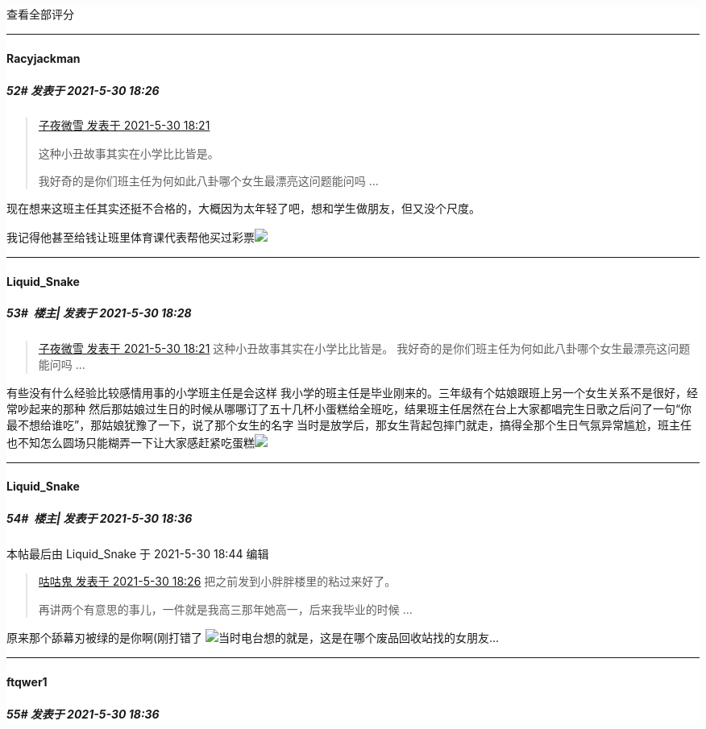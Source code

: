 
查看全部评分


*****

####  Racyjackman  
##### 52#       发表于 2021-5-30 18:26


<blockquote><a href="httphttps://bbs.saraba1st.com/2b/forum.php?mod=redirect&amp;goto=findpost&amp;pid=51423167&amp;ptid=2006951" target="_blank">子夜微雪 发表于 2021-5-30 18:21</a>

这种小丑故事其实在小学比比皆是。

我好奇的是你们班主任为何如此八卦哪个女生最漂亮这问题能问吗 ...</blockquote>
现在想来这班主任其实还挺不合格的，大概因为太年轻了吧，想和学生做朋友，但又没个尺度。

我记得他甚至给钱让班里体育课代表帮他买过彩票<img src="https://static.saraba1st.com/image/smiley/face2017/068.png" referrerpolicy="no-referrer">


*****

####  Liquid_Snake  
##### 53#         楼主| 发表于 2021-5-30 18:28


<blockquote><a href="httphttps://bbs.saraba1st.com/2b/forum.php?mod=redirect&amp;goto=findpost&amp;pid=51423167&amp;ptid=2006951" target="_blank">子夜微雪 发表于 2021-5-30 18:21</a>
这种小丑故事其实在小学比比皆是。
我好奇的是你们班主任为何如此八卦哪个女生最漂亮这问题能问吗 ...</blockquote>
有些没有什么经验比较感情用事的小学班主任是会这样
我小学的班主任是毕业刚来的。三年级有个姑娘跟班上另一个女生关系不是很好，经常吵起来的那种
然后那姑娘过生日的时候从哪哪订了五十几杯小蛋糕给全班吃，结果班主任居然在台上大家都唱完生日歌之后问了一句“你最不想给谁吃”，那姑娘犹豫了一下，说了那个女生的名字
当时是放学后，那女生背起包摔门就走，搞得全那个生日气氛异常尴尬，班主任也不知怎么圆场只能糊弄一下让大家感赶紧吃蛋糕<img src="https://static.saraba1st.com/image/smiley/face2017/047.png" referrerpolicy="no-referrer">


*****

####  Liquid_Snake  
##### 54#         楼主| 发表于 2021-5-30 18:36


 本帖最后由 Liquid_Snake 于 2021-5-30 18:44 编辑 
<blockquote><a href="httphttps://bbs.saraba1st.com/2b/forum.php?mod=redirect&amp;goto=findpost&amp;pid=51423219&amp;ptid=2006951" target="_blank">咕咕鬼 发表于 2021-5-30 18:26</a>
把之前发到小胖胖楼里的粘过来好了。

再讲两个有意思的事儿，一件就是我高三那年她高一，后来我毕业的时候 ...</blockquote>
原来那个舔幕刃被绿的是你啊(刚打错了
<img src="https://static.saraba1st.com/image/smiley/face2017/037.png" referrerpolicy="no-referrer">当时电台想的就是，这是在哪个废品回收站找的女朋友...


*****

####  ftqwer1  
##### 55#       发表于 2021-5-30 18:36
